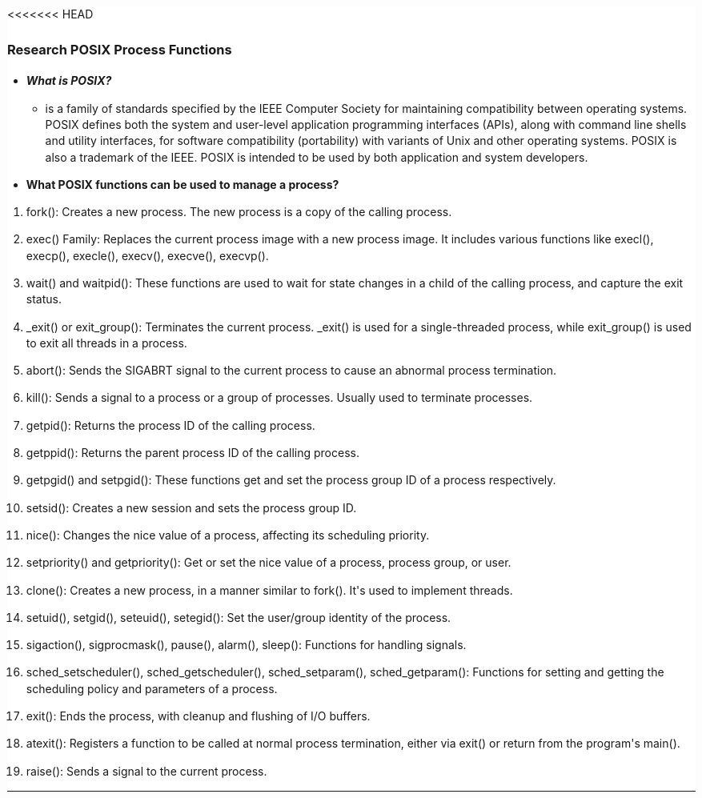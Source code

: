 <<<<<<< HEAD
### Research POSIX Process Functions
- ***What is POSIX?***

  - is a family of standards specified by the IEEE Computer Society for maintaining compatibility between operating systems. POSIX defines both the system and user-level application programming interfaces (APIs), along with command line shells and utility interfaces, for software compatibility (portability) with variants of Unix and other operating systems. POSIX is also a trademark of the IEEE. POSIX is intended to be used by both application and system developers.


- **What POSIX functions can be used to manage a process?**

 1. fork(): Creates a new process. The new process is a copy of the calling process.

1. exec() Family: Replaces the current process image with a new process image. It includes various functions like execl(), execp(), execle(), execv(), execve(), execvp().

1. wait() and waitpid(): These functions are used to wait for state changes in a child of the calling process, and capture the exit status.

1. _exit() or exit_group(): Terminates the current process. _exit() is used for a single-threaded process, while exit_group() is used to exit all threads in a process.

1. abort(): Sends the SIGABRT signal to the current process to cause an abnormal process termination.

1. kill(): Sends a signal to a process or a group of processes. Usually used to terminate processes.

1. getpid(): Returns the process ID of the calling process.

1. getppid(): Returns the parent process ID of the calling process.

1. getpgid() and setpgid(): These functions get and set the process group ID of a process respectively.

1. setsid(): Creates a new session and sets the process group ID.

1. nice(): Changes the nice value of a process, affecting its scheduling priority.

1. setpriority() and getpriority(): Get or set the nice value of a process, process group, or user.

1. clone(): Creates a new process, in a manner similar to fork(). It's used to implement threads.

1. setuid(), setgid(), seteuid(), setegid(): Set the user/group identity of the process.

1. sigaction(), sigprocmask(), pause(), alarm(), sleep(): Functions for handling signals.

1. sched_setscheduler(), sched_getscheduler(), sched_setparam(), sched_getparam(): Functions for setting and getting the scheduling policy and parameters of a process.

1. exit(): Ends the process, with cleanup and flushing of I/O buffers.

1. atexit(): Registers a function to be called at normal process termination, either via exit() or return from the program's main().

1. raise(): Sends a signal to the current process.

---

